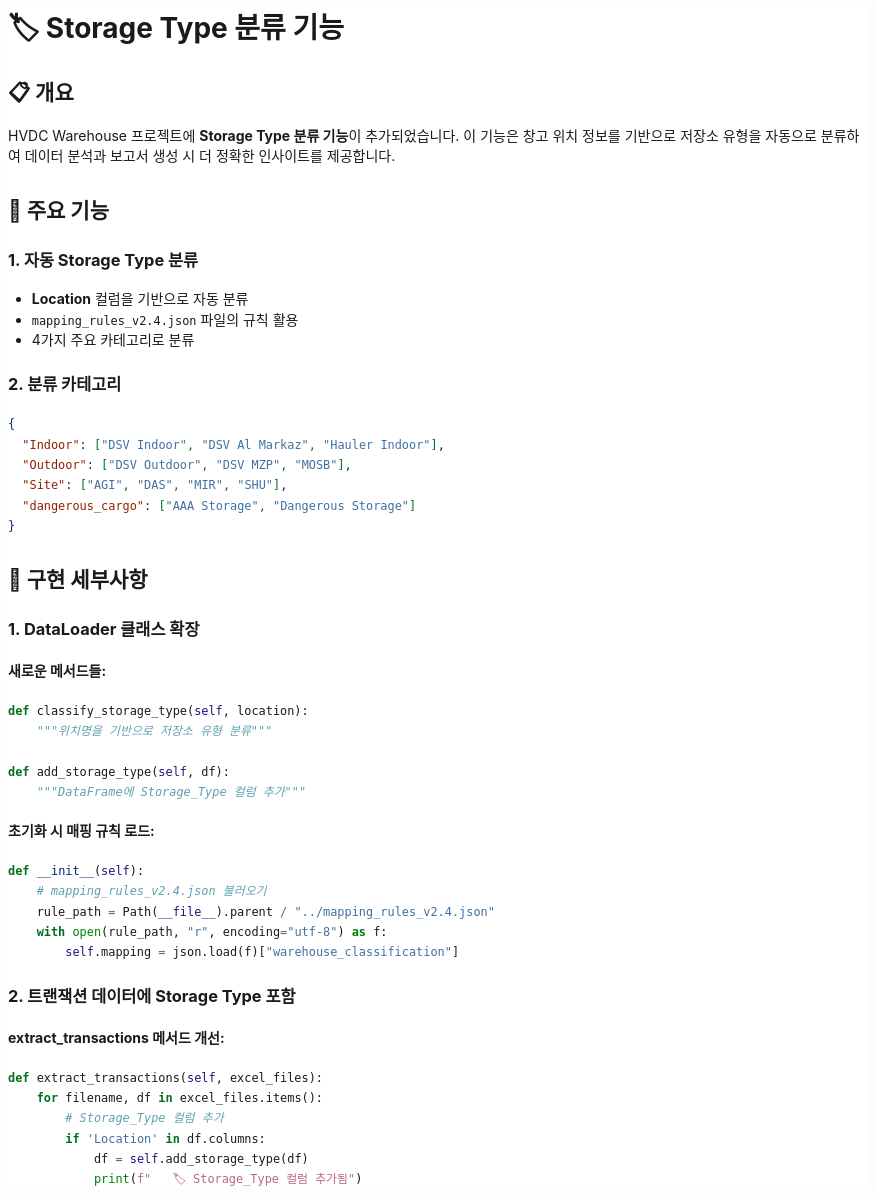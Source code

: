 # 🏷️ Storage Type 분류 기능

## 📋 개요

HVDC Warehouse 프로젝트에 **Storage Type 분류 기능**이 추가되었습니다. 이 기능은 창고 위치 정보를 기반으로 저장소 유형을 자동으로 분류하여 데이터 분석과 보고서 생성 시 더 정확한 인사이트를 제공합니다.

## 🎯 주요 기능

### 1. 자동 Storage Type 분류
- **Location** 컬럼을 기반으로 자동 분류
- `mapping_rules_v2.4.json` 파일의 규칙 활용
- 4가지 주요 카테고리로 분류

### 2. 분류 카테고리
```json
{
  "Indoor": ["DSV Indoor", "DSV Al Markaz", "Hauler Indoor"],
  "Outdoor": ["DSV Outdoor", "DSV MZP", "MOSB"],
  "Site": ["AGI", "DAS", "MIR", "SHU"],
  "dangerous_cargo": ["AAA Storage", "Dangerous Storage"]
}
```

## 🔧 구현 세부사항

### 1. DataLoader 클래스 확장

#### 새로운 메서드들:
```python
def classify_storage_type(self, location):
    """위치명을 기반으로 저장소 유형 분류"""
    
def add_storage_type(self, df):
    """DataFrame에 Storage_Type 컬럼 추가"""
```

#### 초기화 시 매핑 규칙 로드:
```python
def __init__(self):
    # mapping_rules_v2.4.json 불러오기
    rule_path = Path(__file__).parent / "../mapping_rules_v2.4.json"
    with open(rule_path, "r", encoding="utf-8") as f:
        self.mapping = json.load(f)["warehouse_classification"]
```

### 2. 트랜잭션 데이터에 Storage Type 포함

#### extract_transactions 메서드 개선:
```python
def extract_transactions(self, excel_files):
    for filename, df in excel_files.items():
        # Storage_Type 컬럼 추가
        if 'Location' in df.columns:
            df = self.add_storage_type(df)
            print(f"   🏷️ Storage_Type 컬럼 추가됨")
```
